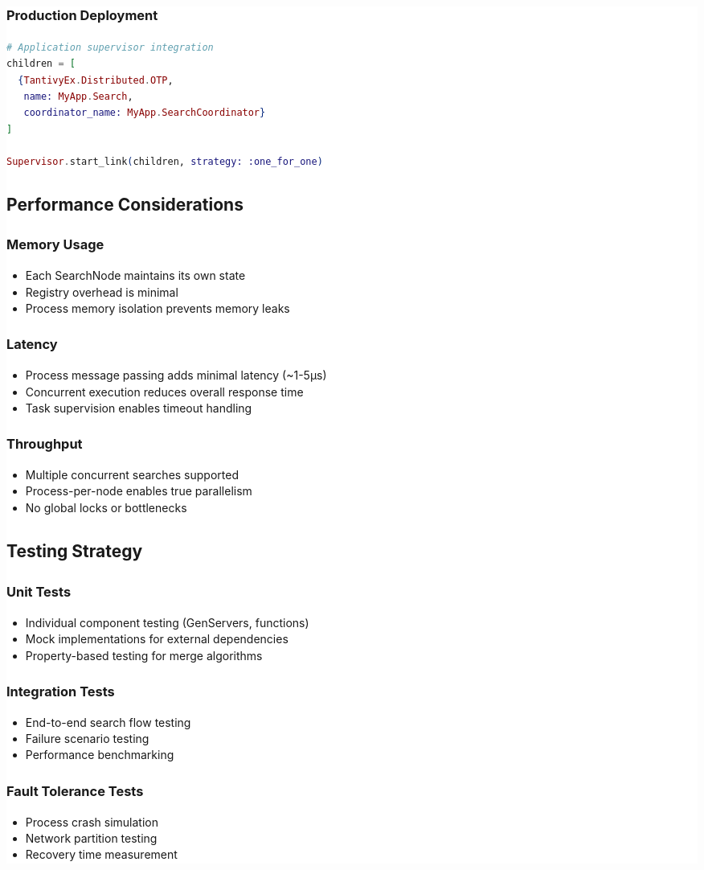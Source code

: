 ### Production Deployment

```elixir
# Application supervisor integration
children = [
  {TantivyEx.Distributed.OTP,
   name: MyApp.Search,
   coordinator_name: MyApp.SearchCoordinator}
]

Supervisor.start_link(children, strategy: :one_for_one)
```

## Performance Considerations

### Memory Usage

- Each SearchNode maintains its own state
- Registry overhead is minimal
- Process memory isolation prevents memory leaks

### Latency

- Process message passing adds minimal latency (~1-5µs)
- Concurrent execution reduces overall response time
- Task supervision enables timeout handling

### Throughput

- Multiple concurrent searches supported
- Process-per-node enables true parallelism
- No global locks or bottlenecks

## Testing Strategy

### Unit Tests

- Individual component testing (GenServers, functions)
- Mock implementations for external dependencies
- Property-based testing for merge algorithms

### Integration Tests

- End-to-end search flow testing
- Failure scenario testing
- Performance benchmarking

### Fault Tolerance Tests

- Process crash simulation
- Network partition testing
- Recovery time measurement
